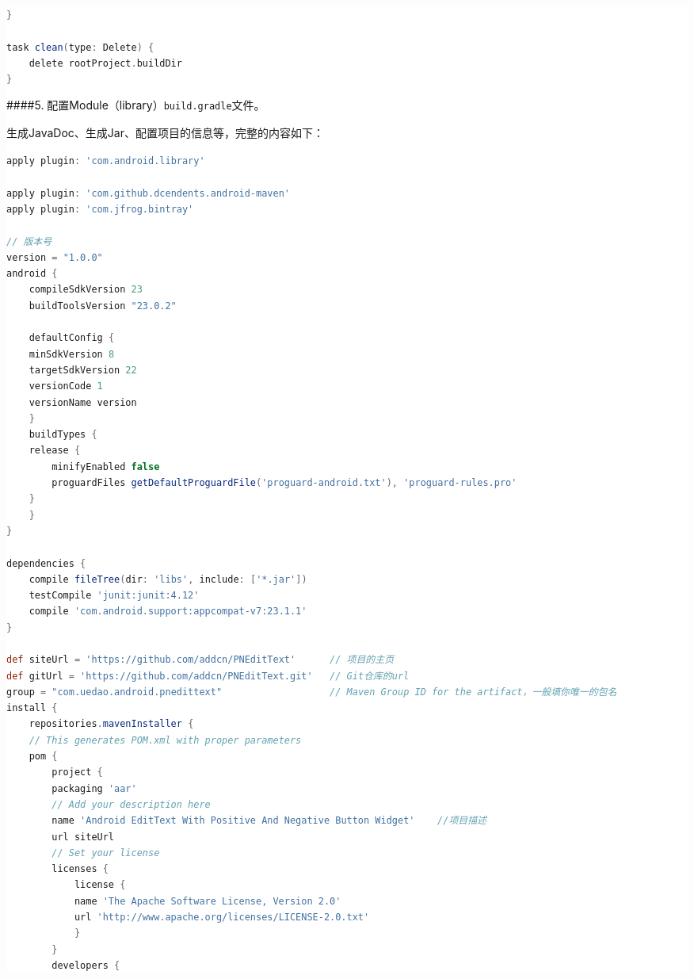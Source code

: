 ```groovy
}

task clean(type: Delete) {
    delete rootProject.buildDir
}
```

####5. 配置Module（library）`build.gradle`文件。

生成JavaDoc、生成Jar、配置项目的信息等，完整的内容如下：
	
```groovy
apply plugin: 'com.android.library'

apply plugin: 'com.github.dcendents.android-maven'
apply plugin: 'com.jfrog.bintray'

// 版本号
version = "1.0.0"
android {
    compileSdkVersion 23
    buildToolsVersion "23.0.2"

    defaultConfig {
	minSdkVersion 8
	targetSdkVersion 22
	versionCode 1
	versionName version
    }
    buildTypes {
	release {
	    minifyEnabled false
	    proguardFiles getDefaultProguardFile('proguard-android.txt'), 'proguard-rules.pro'
	}
    }
}

dependencies {
    compile fileTree(dir: 'libs', include: ['*.jar'])
    testCompile 'junit:junit:4.12'
    compile 'com.android.support:appcompat-v7:23.1.1'
}

def siteUrl = 'https://github.com/addcn/PNEditText'      // 项目的主页
def gitUrl = 'https://github.com/addcn/PNEditText.git'   // Git仓库的url
group = "com.uedao.android.pnedittext"                   // Maven Group ID for the artifact，一般填你唯一的包名
install {
    repositories.mavenInstaller {
	// This generates POM.xml with proper parameters
	pom {
	    project {
		packaging 'aar'
		// Add your description here
		name 'Android EditText With Positive And Negative Button Widget' 	//项目描述
		url siteUrl
		// Set your license
		licenses {
		    license {
			name 'The Apache Software License, Version 2.0'
			url 'http://www.apache.org/licenses/LICENSE-2.0.txt'
		    }
		}
		developers {
```